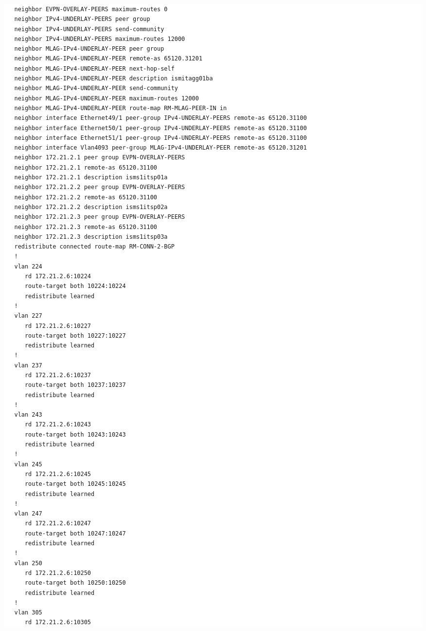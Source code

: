 ```eos
   neighbor EVPN-OVERLAY-PEERS maximum-routes 0
   neighbor IPv4-UNDERLAY-PEERS peer group
   neighbor IPv4-UNDERLAY-PEERS send-community
   neighbor IPv4-UNDERLAY-PEERS maximum-routes 12000
   neighbor MLAG-IPv4-UNDERLAY-PEER peer group
   neighbor MLAG-IPv4-UNDERLAY-PEER remote-as 65120.31201
   neighbor MLAG-IPv4-UNDERLAY-PEER next-hop-self
   neighbor MLAG-IPv4-UNDERLAY-PEER description ismitagg01ba
   neighbor MLAG-IPv4-UNDERLAY-PEER send-community
   neighbor MLAG-IPv4-UNDERLAY-PEER maximum-routes 12000
   neighbor MLAG-IPv4-UNDERLAY-PEER route-map RM-MLAG-PEER-IN in
   neighbor interface Ethernet49/1 peer-group IPv4-UNDERLAY-PEERS remote-as 65120.31100
   neighbor interface Ethernet50/1 peer-group IPv4-UNDERLAY-PEERS remote-as 65120.31100
   neighbor interface Ethernet51/1 peer-group IPv4-UNDERLAY-PEERS remote-as 65120.31100
   neighbor interface Vlan4093 peer-group MLAG-IPv4-UNDERLAY-PEER remote-as 65120.31201
   neighbor 172.21.2.1 peer group EVPN-OVERLAY-PEERS
   neighbor 172.21.2.1 remote-as 65120.31100
   neighbor 172.21.2.1 description isms1itsp01a
   neighbor 172.21.2.2 peer group EVPN-OVERLAY-PEERS
   neighbor 172.21.2.2 remote-as 65120.31100
   neighbor 172.21.2.2 description isms1itsp02a
   neighbor 172.21.2.3 peer group EVPN-OVERLAY-PEERS
   neighbor 172.21.2.3 remote-as 65120.31100
   neighbor 172.21.2.3 description isms1itsp03a
   redistribute connected route-map RM-CONN-2-BGP
   !
   vlan 224
      rd 172.21.2.6:10224
      route-target both 10224:10224
      redistribute learned
   !
   vlan 227
      rd 172.21.2.6:10227
      route-target both 10227:10227
      redistribute learned
   !
   vlan 237
      rd 172.21.2.6:10237
      route-target both 10237:10237
      redistribute learned
   !
   vlan 243
      rd 172.21.2.6:10243
      route-target both 10243:10243
      redistribute learned
   !
   vlan 245
      rd 172.21.2.6:10245
      route-target both 10245:10245
      redistribute learned
   !
   vlan 247
      rd 172.21.2.6:10247
      route-target both 10247:10247
      redistribute learned
   !
   vlan 250
      rd 172.21.2.6:10250
      route-target both 10250:10250
      redistribute learned
   !
   vlan 305
      rd 172.21.2.6:10305
```